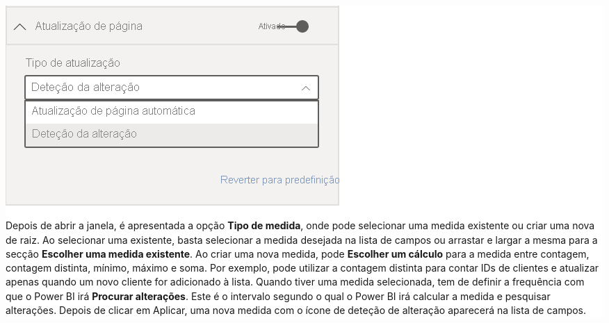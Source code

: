 ![Cartão de deteção de alteração](media/desktop-automatic-page-refresh/automatic-page-refresh-03.png)

Depois de abrir a janela, é apresentada a opção **Tipo de medida**, onde pode selecionar uma medida existente ou criar uma nova de raiz. Ao selecionar uma existente, basta selecionar a medida desejada na lista de campos ou arrastar e largar a mesma para a secção **Escolher uma medida existente**. Ao criar uma nova medida, pode **Escolher um cálculo** para a medida entre contagem, contagem distinta, mínimo, máximo e soma. Por exemplo, pode utilizar a contagem distinta para contar IDs de clientes e atualizar apenas quando um novo cliente for adicionado à lista. Quando tiver uma medida selecionada, tem de definir a frequência com que o Power BI irá **Procurar alterações**. Este é o intervalo segundo o qual o Power BI irá calcular a medida e pesquisar alterações. Depois de clicar em Aplicar, uma nova medida com o ícone de deteção de alteração aparecerá na lista de campos.

